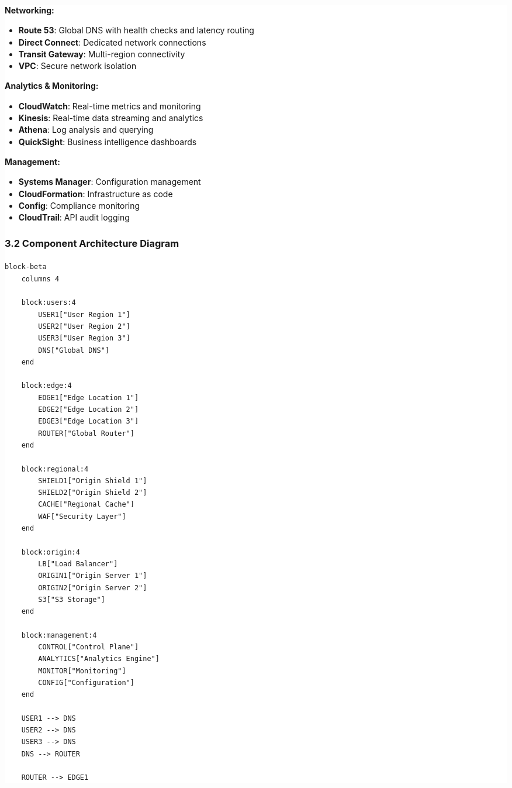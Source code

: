 **Networking:**
- **Route 53**: Global DNS with health checks and latency routing
- **Direct Connect**: Dedicated network connections
- **Transit Gateway**: Multi-region connectivity
- **VPC**: Secure network isolation

**Analytics & Monitoring:**
- **CloudWatch**: Real-time metrics and monitoring
- **Kinesis**: Real-time data streaming and analytics
- **Athena**: Log analysis and querying
- **QuickSight**: Business intelligence dashboards

**Management:**
- **Systems Manager**: Configuration management
- **CloudFormation**: Infrastructure as code
- **Config**: Compliance monitoring
- **CloudTrail**: API audit logging

### 3.2 Component Architecture Diagram

```mermaid
block-beta
    columns 4
    
    block:users:4
        USER1["User Region 1"]
        USER2["User Region 2"]
        USER3["User Region 3"]
        DNS["Global DNS"]
    end
    
    block:edge:4
        EDGE1["Edge Location 1"]
        EDGE2["Edge Location 2"]
        EDGE3["Edge Location 3"]
        ROUTER["Global Router"]
    end
    
    block:regional:4
        SHIELD1["Origin Shield 1"]
        SHIELD2["Origin Shield 2"]
        CACHE["Regional Cache"]
        WAF["Security Layer"]
    end
    
    block:origin:4
        LB["Load Balancer"]
        ORIGIN1["Origin Server 1"]
        ORIGIN2["Origin Server 2"]
        S3["S3 Storage"]
    end
    
    block:management:4
        CONTROL["Control Plane"]
        ANALYTICS["Analytics Engine"]
        MONITOR["Monitoring"]
        CONFIG["Configuration"]
    end
    
    USER1 --> DNS
    USER2 --> DNS
    USER3 --> DNS
    DNS --> ROUTER
    
    ROUTER --> EDGE1
```